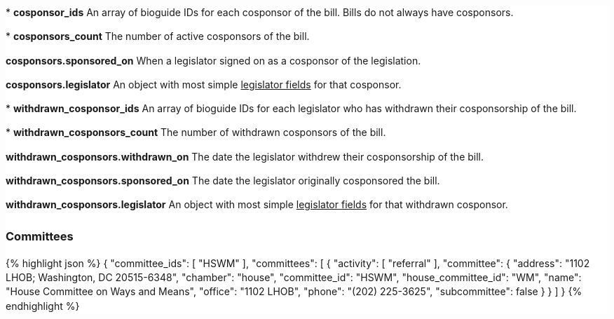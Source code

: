 \* **cosponsor_ids**
An array of bioguide IDs for each cosponsor of the bill. Bills do not always have cosponsors.

\* **cosponsors_count**
The number of active cosponsors of the bill.

**cosponsors.sponsored_on**
When a legislator signed on as a cosponsor of the legislation.

**cosponsors.legislator**
An object with most simple [legislator fields](legislators.html#fields) for that cosponsor.

\* **withdrawn_cosponsor_ids**
An array of bioguide IDs for each legislator who has withdrawn their cosponsorship of the bill.

\* **withdrawn_cosponsors_count**
The number of withdrawn cosponsors of the bill.

**withdrawn_cosponsors.withdrawn_on**
The date the legislator withdrew their cosponsorship of the bill.

**withdrawn_cosponsors.sponsored_on**
The date the legislator originally cosponsored the bill.

**withdrawn_cosponsors.legislator**
An object with most simple [legislator fields](legislators.html#fields) for that withdrawn cosponsor.

### Committees

{% highlight json %}
{
  "committee_ids": [
    "HSWM"
  ],
  "committees": [
    {
      "activity": [
        "referral"
      ],
      "committee": {
        "address": "1102 LHOB; Washington, DC 20515-6348",
        "chamber": "house",
        "committee_id": "HSWM",
        "house_committee_id": "WM",
        "name": "House Committee on Ways and Means",
        "office": "1102 LHOB",
        "phone": "(202) 225-3625",
        "subcommittee": false
      }
    }
  ]
}
{% endhighlight %}
